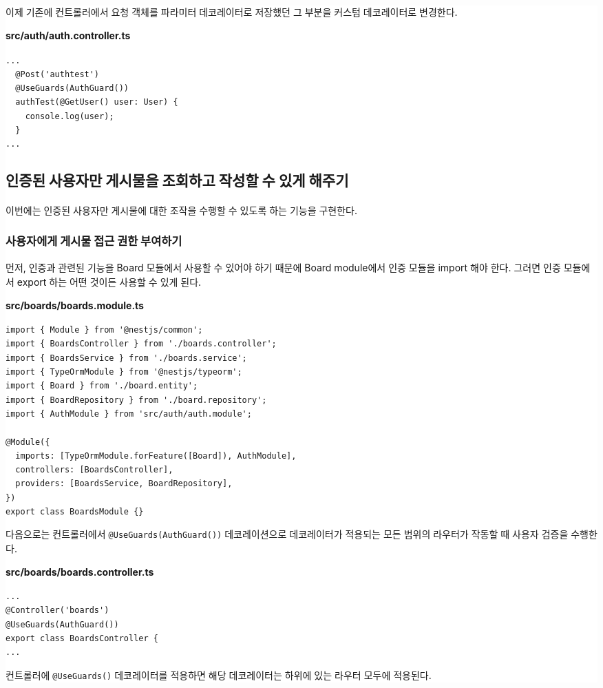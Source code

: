 이제 기존에 컨트롤러에서 요청 객체를 파라미터 데코레이터로 저장했던 그 부분을 커스텀 데코레이터로 변경한다.

**src/auth/auth.controller.ts**
```
...
  @Post('authtest')
  @UseGuards(AuthGuard())
  authTest(@GetUser() user: User) {
    console.log(user);
  }
...
```

## 인증된 사용자만 게시물을 조회하고 작성할 수 있게 해주기

이번에는 인증된 사용자만 게시물에 대한 조작을 수행할 수 있도록 하는 기능을 구현한다.

### 사용자에게 게시물 접근 권한 부여하기

먼저, 인증과 관련된 기능을 Board 모듈에서 사용할 수 있어야 하기 때문에 Board module에서 인증 모듈을 import 해야 한다. 그러면 인증 모듈에서 export 하는 어떤 것이든 사용할 수 있게 된다.

**src/boards/boards.module.ts**
```
import { Module } from '@nestjs/common';
import { BoardsController } from './boards.controller';
import { BoardsService } from './boards.service';
import { TypeOrmModule } from '@nestjs/typeorm';
import { Board } from './board.entity';
import { BoardRepository } from './board.repository';
import { AuthModule } from 'src/auth/auth.module';

@Module({
  imports: [TypeOrmModule.forFeature([Board]), AuthModule],
  controllers: [BoardsController],
  providers: [BoardsService, BoardRepository],
})
export class BoardsModule {}
```

다음으로는 컨트롤러에서 `@UseGuards(AuthGuard())` 데코레이션으로 데코레이터가 적용되는 모든 범위의 라우터가 작동할 때 사용자 검증을 수행한다.

**src/boards/boards.controller.ts**
```
...
@Controller('boards')
@UseGuards(AuthGuard())
export class BoardsController {
...
```

컨트롤러에 `@UseGuards()` 데코레이터를 적용하면 해당 데코레이터는 하위에 있는 라우터 모두에 적용된다.
